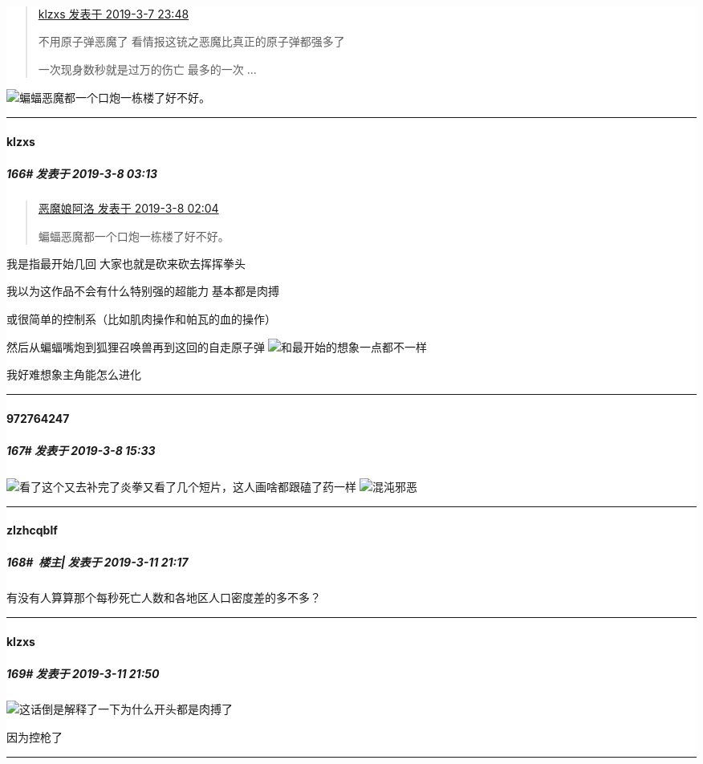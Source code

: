 <blockquote><a href="httphttps://bbs.saraba1st.com/2b/forum.php?mod=redirect&amp;goto=findpost&amp;pid=42832677&amp;ptid=1794543" target="_blank">klzxs 发表于 2019-3-7 23:48</a>

不用原子弹恶魔了 看情报这铳之恶魔比真正的原子弹都强多了

一次现身数秒就是过万的伤亡 最多的一次 ...</blockquote>
<img src="https://static.saraba1st.com/image/smiley/face2017/067.png" referrerpolicy="no-referrer">蝙蝠恶魔都一个口炮一栋楼了好不好。

*****

####  klzxs  
##### 166#       发表于 2019-3-8 03:13

<blockquote><a href="httphttps://bbs.saraba1st.com/2b/forum.php?mod=redirect&amp;goto=findpost&amp;pid=42833626&amp;ptid=1794543" target="_blank">恶魔娘阿洛 发表于 2019-3-8 02:04</a>

蝙蝠恶魔都一个口炮一栋楼了好不好。</blockquote>
我是指最开始几回 大家也就是砍来砍去挥挥拳头

我以为这作品不会有什么特别强的超能力 基本都是肉搏 

或很简单的控制系（比如肌肉操作和帕瓦的血的操作）

然后从蝙蝠嘴炮到狐狸召唤兽再到这回的自走原子弹
<img src="https://static.saraba1st.com/image/smiley/face2017/068.png" referrerpolicy="no-referrer">和最开始的想象一点都不一样

我好难想象主角能怎么进化

*****

####  972764247  
##### 167#       发表于 2019-3-8 15:33

<img src="https://static.saraba1st.com/image/smiley/face2017/018.png" referrerpolicy="no-referrer">看了这个又去补完了炎拳又看了几个短片，这人画啥都跟磕了药一样
<img src="https://static.saraba1st.com/image/smiley/face2017/026.png" referrerpolicy="no-referrer">混沌邪恶

*****

####  zlzhcqblf  
##### 168#         楼主| 发表于 2019-3-11 21:17

有没有人算算那个每秒死亡人数和各地区人口密度差的多不多？

*****

####  klzxs  
##### 169#       发表于 2019-3-11 21:50

<img src="https://static.saraba1st.com/image/smiley/face2017/095.png" referrerpolicy="no-referrer">这话倒是解释了一下为什么开头都是肉搏了

因为控枪了

*****
